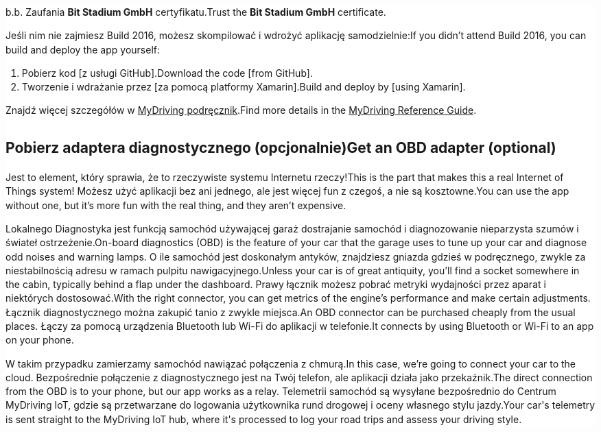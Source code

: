    <span data-ttu-id="2b2d9-146">b.</span><span class="sxs-lookup"><span data-stu-id="2b2d9-146">b.</span></span> <span data-ttu-id="2b2d9-147">Zaufania **Bit Stadium GmbH** certyfikatu.</span><span class="sxs-lookup"><span data-stu-id="2b2d9-147">Trust the **Bit Stadium GmbH** certificate.</span></span>

<span data-ttu-id="2b2d9-148">Jeśli nim nie zajmiesz Build 2016, możesz skompilować i wdrożyć aplikację samodzielnie:</span><span class="sxs-lookup"><span data-stu-id="2b2d9-148">If you didn’t attend Build 2016, you can build and deploy the app yourself:</span></span>

1. <span data-ttu-id="2b2d9-149">Pobierz kod [z usługi GitHub].</span><span class="sxs-lookup"><span data-stu-id="2b2d9-149">Download the code [from GitHub].</span></span>
2. <span data-ttu-id="2b2d9-150">Tworzenie i wdrażanie przez [za pomocą platformy Xamarin].</span><span class="sxs-lookup"><span data-stu-id="2b2d9-150">Build and deploy by [using Xamarin].</span></span>

<span data-ttu-id="2b2d9-151">Znajdź więcej szczegółów w [MyDriving podręcznik](http://aka.ms/mydrivingdocs).</span><span class="sxs-lookup"><span data-stu-id="2b2d9-151">Find more details in the [MyDriving Reference Guide](http://aka.ms/mydrivingdocs).</span></span>

## <a name="get-an-obd-adapter-optional"></a><span data-ttu-id="2b2d9-152">Pobierz adaptera diagnostycznego (opcjonalnie)</span><span class="sxs-lookup"><span data-stu-id="2b2d9-152">Get an OBD adapter (optional)</span></span>
<span data-ttu-id="2b2d9-153">Jest to element, który sprawia, że to rzeczywiste systemu Internetu rzeczy!</span><span class="sxs-lookup"><span data-stu-id="2b2d9-153">This is the part that makes this a real Internet of Things system!</span></span> <span data-ttu-id="2b2d9-154">Możesz użyć aplikacji bez ani jednego, ale jest więcej fun z czegoś, a nie są kosztowne.</span><span class="sxs-lookup"><span data-stu-id="2b2d9-154">You can use the app without one, but it’s more fun with the real thing, and they aren’t expensive.</span></span>

<span data-ttu-id="2b2d9-155">Lokalnego Diagnostyka jest funkcją samochód używającej garaż dostrajanie samochód i diagnozowanie nieparzysta szumów i świateł ostrzeżenie.</span><span class="sxs-lookup"><span data-stu-id="2b2d9-155">On-board diagnostics (OBD) is the feature of your car that the garage uses to tune up your car and diagnose odd noises and warning lamps.</span></span> <span data-ttu-id="2b2d9-156">O ile samochód jest doskonałym antyków, znajdziesz gniazda gdzieś w podręcznego, zwykle za niestabilnością adresu w ramach pulpitu nawigacyjnego.</span><span class="sxs-lookup"><span data-stu-id="2b2d9-156">Unless your car is of great antiquity, you’ll find a socket somewhere in the cabin, typically behind a flap under the dashboard.</span></span> <span data-ttu-id="2b2d9-157">Prawy łącznik możesz pobrać metryki wydajności przez aparat i niektórych dostosować.</span><span class="sxs-lookup"><span data-stu-id="2b2d9-157">With the right connector, you can get metrics of the engine’s performance and make certain adjustments.</span></span> <span data-ttu-id="2b2d9-158">Łącznik diagnostycznego można zakupić tanio z zwykle miejsca.</span><span class="sxs-lookup"><span data-stu-id="2b2d9-158">An OBD connector can be purchased cheaply from the usual places.</span></span> <span data-ttu-id="2b2d9-159">Łączy za pomocą urządzenia Bluetooth lub Wi-Fi do aplikacji w telefonie.</span><span class="sxs-lookup"><span data-stu-id="2b2d9-159">It connects by using Bluetooth or Wi-Fi to an app on your phone.</span></span>

<span data-ttu-id="2b2d9-160">W takim przypadku zamierzamy samochód nawiązać połączenia z chmurą.</span><span class="sxs-lookup"><span data-stu-id="2b2d9-160">In this case, we’re going to connect your car to the cloud.</span></span> <span data-ttu-id="2b2d9-161">Bezpośrednie połączenie z diagnostycznego jest na Twój telefon, ale aplikacji działa jako przekaźnik.</span><span class="sxs-lookup"><span data-stu-id="2b2d9-161">The direct connection from the OBD is to your phone, but our app works as a relay.</span></span> <span data-ttu-id="2b2d9-162">Telemetrii samochód są wysyłane bezpośrednio do Centrum MyDriving IoT, gdzie są przetwarzane do logowania użytkownika rund drogowej i oceny własnego stylu jazdy.</span><span class="sxs-lookup"><span data-stu-id="2b2d9-162">Your car's telemetry is sent straight to the MyDriving IoT hub, where it's processed to log your road trips and assess your driving style.</span></span>

